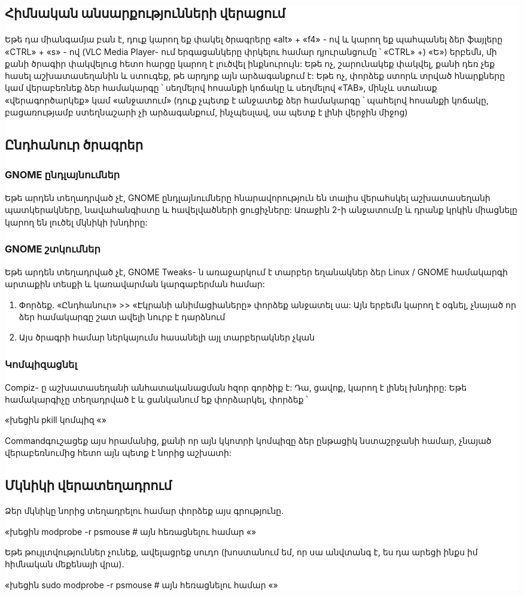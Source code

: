 ## Հիմնական անսարքությունների վերացում

Եթե ​​դա միանգամյա բան է, դուք կարող եք փակել ծրագրերը «alt» + «f4» - ով և կարող եք պահպանել ձեր ֆայլերը «CTRL» + «s» - ով (VLC Media Player- ում երգացանկերը փրկելու համար դյուրանցումը ՝ «CTRL» +) «Ե») երբեմն, մի քանի ծրագիր փակվելուց հետո հարցը կարող է լուծվել ինքնուրույն: Եթե ​​ոչ, շարունակեք փակվել, քանի դեռ չեք հասել աշխատասեղանին և ստուգեք, թե արդյոք այն արձագանքում է: Եթե ​​ոչ, փորձեք ստորև տրված հնարքները կամ վերաբեռնեք ձեր համակարգը ՝ սեղմելով հոսանքի կոճակը և սեղմելով «TAB», մինչև ստանաք «վերագործարկեք» կամ «անջատում» (դուք չպետք է անջատեք ձեր համակարգը ՝ պահելով հոսանքի կոճակը, բացառությամբ ստեղնաշարի չի արձագանքում, ինչպեսլավ, սա պետք է լինի վերջին միջոց)

## Ընդհանուր ծրագրեր

### GNOME ընդլայնումներ

Եթե ​​արդեն տեղադրված չէ, GNOME ընդլայնումները հնարավորություն են տալիս վերահսկել աշխատասեղանի պատկերակները, նավահանգիստը և հավելվածների ցուցիչները: Առաջին 2-ի անջատումը և դրանք կրկին միացնելը կարող են լուծել մկնիկի խնդիրը:

### GNOME շտկումներ

Եթե ​​արդեն տեղադրված չէ, GNOME Tweaks- ն առաջարկում է տարբեր եղանակներ ձեր Linux / GNOME համակարգի արտաքին տեսքի և կառավարման կարգաբերման համար:

1. Փորձեք. «Ընդհանուր» >> «Էկրանի անիմացիաները» փորձեք անջատել սա: Այն երբեմն կարող է օգնել, չնայած որ ձեր համակարգը շատ ավելի նուրբ է դարձնում

2. Այս ծրագրի համար ներկայումս հասանելի այլ տարբերակներ չկան

### Կոմպիզացնել

Compiz- ը աշխատասեղանի անհատականացման հզոր գործիք է: Դա, ցավոք, կարող է լինել խնդիրը: Եթե ​​համակարգիչը տեղադրված է և ցանկանում եք փորձարկել, փորձեք ՝

«խեցին
pkill կոմպիզ
«»

Commandգուշացեք այս հրամանից, քանի որ այն կկոտրի կոմպիզը ձեր ընթացիկ նստաշրջանի համար, չնայած վերաբեռնումից հետո այն պետք է նորից աշխատի:

## Մկնիկի վերատեղադրում

Ձեր մկնիկը նորից տեղադրելու համար փորձեք այս գրությունը.

«խեցին
modprobe -r psmouse # այն հեռացնելու համար
«»

Եթե ​​թույլտվություններ չունեք, ավելացրեք սուդո (խոստանում եմ, որ սա անվտանգ է, ես դա արեցի ինքս իմ հիմնական մեքենայի վրա).

«խեցին
sudo modprobe -r psmouse # այն հեռացնելու համար
«»
